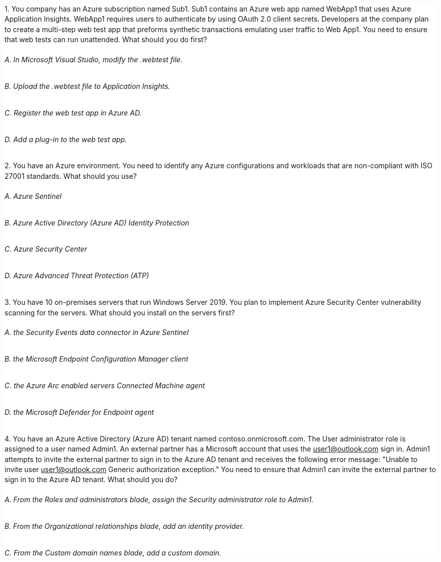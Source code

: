 1\. You company has an Azure subscription named Sub1. Sub1 contains an Azure web app named WebApp1 that uses Azure Application Insights. WebApp1 requires users to authenticate by using OAuth 2.0 client secrets. Developers at the company plan to create a multi-step web test app that preforms synthetic transactions emulating user traffic to Web App1. You need to ensure that web tests can run unattended. What should you do first?

###### A. In Microsoft Visual Studio, modify the .webtest file.

###### B. Upload the .webtest file to Application Insights.

###### C. Register the web test app in Azure AD.

###### D. Add a plug-in to the web test app.

2\. You have an Azure environment. You need to identify any Azure configurations and workloads that are non-compliant with ISO 27001 standards. What should you use?

###### A. Azure Sentinel

###### B. Azure Active Directory (Azure AD) Identity Protection

###### C. Azure Security Center

###### D. Azure Advanced Threat Protection (ATP)

3\. You have 10 on-premises servers that run Windows Server 2019. You plan to implement Azure Security Center vulnerability scanning for the servers. What should you install on the servers first?

###### A. the Security Events data connector in Azure Sentinel

###### B. the Microsoft Endpoint Configuration Manager client

###### C. the Azure Arc enabled servers Connected Machine agent

###### D. the Microsoft Defender for Endpoint agent

4\. You have an Azure Active Directory (Azure AD) tenant named contoso.onmicrosoft.com. The User administrator role is assigned to a user named Admin1. An external partner has a Microsoft account that uses the user1@outlook.com sign in. Admin1 attempts to invite the external partner to sign in to the Azure AD tenant and receives the following error message: "Unable to invite user user1@outlook.com Generic authorization exception." You need to ensure that Admin1 can invite the external partner to sign in to the Azure AD tenant. What should you do?

###### A. From the Roles and administrators blade, assign the Security administrator role to Admin1.

###### B. From the Organizational relationships blade, add an identity provider.

###### C. From the Custom domain names blade, add a custom domain.
